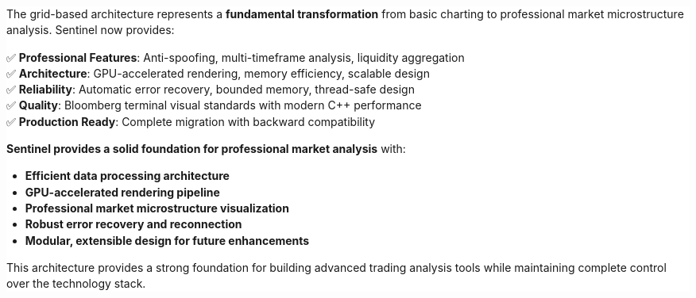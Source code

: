 The grid-based architecture represents a **fundamental transformation** from basic charting to professional market microstructure analysis. Sentinel now provides:

✅ **Professional Features**: Anti-spoofing, multi-timeframe analysis, liquidity aggregation  
✅ **Architecture**: GPU-accelerated rendering, memory efficiency, scalable design  
✅ **Reliability**: Automatic error recovery, bounded memory, thread-safe design  
✅ **Quality**: Bloomberg terminal visual standards with modern C++ performance  
✅ **Production Ready**: Complete migration with backward compatibility

**Sentinel provides a solid foundation for professional market analysis** with:
- **Efficient data processing architecture**
- **GPU-accelerated rendering pipeline**  
- **Professional market microstructure visualization**
- **Robust error recovery and reconnection**
- **Modular, extensible design for future enhancements**

This architecture provides a strong foundation for building advanced trading analysis tools while maintaining complete control over the technology stack.